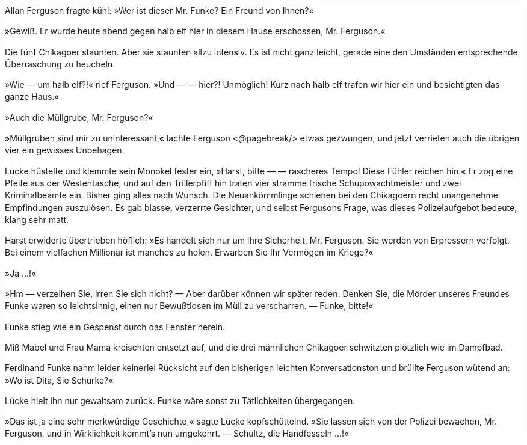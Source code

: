 Allan Ferguson fragte kühl: »Wer ist dieser Mr. Funke?
Ein Freund von Ihnen?«

»Gewiß. Er wurde heute abend gegen halb elf hier in
diesem Hause erschossen, Mr. Ferguson.«

Die fünf Chikagoer staunten. Aber sie staunten allzu
intensiv. Es ist nicht ganz leicht, gerade eine den Umständen
entsprechende Überraschung zu heucheln.

»Wie — um halb elf?!« rief Ferguson. »Und — —
hier?! Unmöglich! Kurz nach halb elf trafen wir hier ein
und besichtigten das ganze Haus.«

»Auch die Müllgrube, Mr. Ferguson?«

»Müllgruben sind mir zu uninteressant,« lachte Ferguson
<@pagebreak/>
etwas gezwungen, und jetzt verrieten auch die übrigen
vier ein gewisses Unbehagen.

Lücke hüstelte und klemmte sein Monokel fester ein,
»Harst, bitte — — rascheres Tempo! Diese Fühler reichen
hin.« Er zog eine Pfeife aus der Westentasche, und auf
den Trillerpfiff hin traten vier stramme frische Schupowachtmeister
und zwei Kriminalbeamte ein. Bisher ging
alles nach Wunsch. Die Neuankömmlinge schienen bei den
Chikagoern recht unangenehme Empfindungen auszulösen.
Es gab blasse, verzerrte Gesichter, und selbst Fergusons
Frage, was dieses Polizeiaufgebot bedeute, klang sehr matt.

Harst erwiderte übertrieben höflich: »Es handelt sich
nur um Ihre Sicherheit, Mr. Ferguson. Sie werden von
Erpressern verfolgt. Bei einem vielfachen Millionär ist
manches zu holen. Erwarben Sie Ihr Vermögen im Kriege?«

»Ja …!«

»Hm — verzeihen Sie, irren Sie sich nicht? — Aber
darüber können wir später reden. Denken Sie, die Mörder
unseres Freundes Funke waren so leichtsinnig, einen nur
Bewußtlosen im Müll zu verscharren. — Funke, bitte!«

Funke stieg wie ein Gespenst durch das Fenster herein.

Miß Mabel und Frau Mama kreischten entsetzt auf, und
die drei männlichen Chikagoer schwitzten plötzlich wie im
Dampfbad.

Ferdinand Funke nahm leider keinerlei Rücksicht auf
den bisherigen leichten Konversationston und brüllte Ferguson
wütend an: »Wo ist Dita, Sie Schurke?«

Lücke hielt ihn nur gewaltsam zurück. Funke wäre sonst
zu Tätlichkeiten übergegangen.

»Das ist ja eine sehr merkwürdige Geschichte,« sagte
Lücke kopfschüttelnd. »Sie lassen sich von der Polizei bewachen,
Mr. Ferguson, und in Wirklichkeit kommt’s nun
umgekehrt. — Schultz, die Handfesseln …!«
